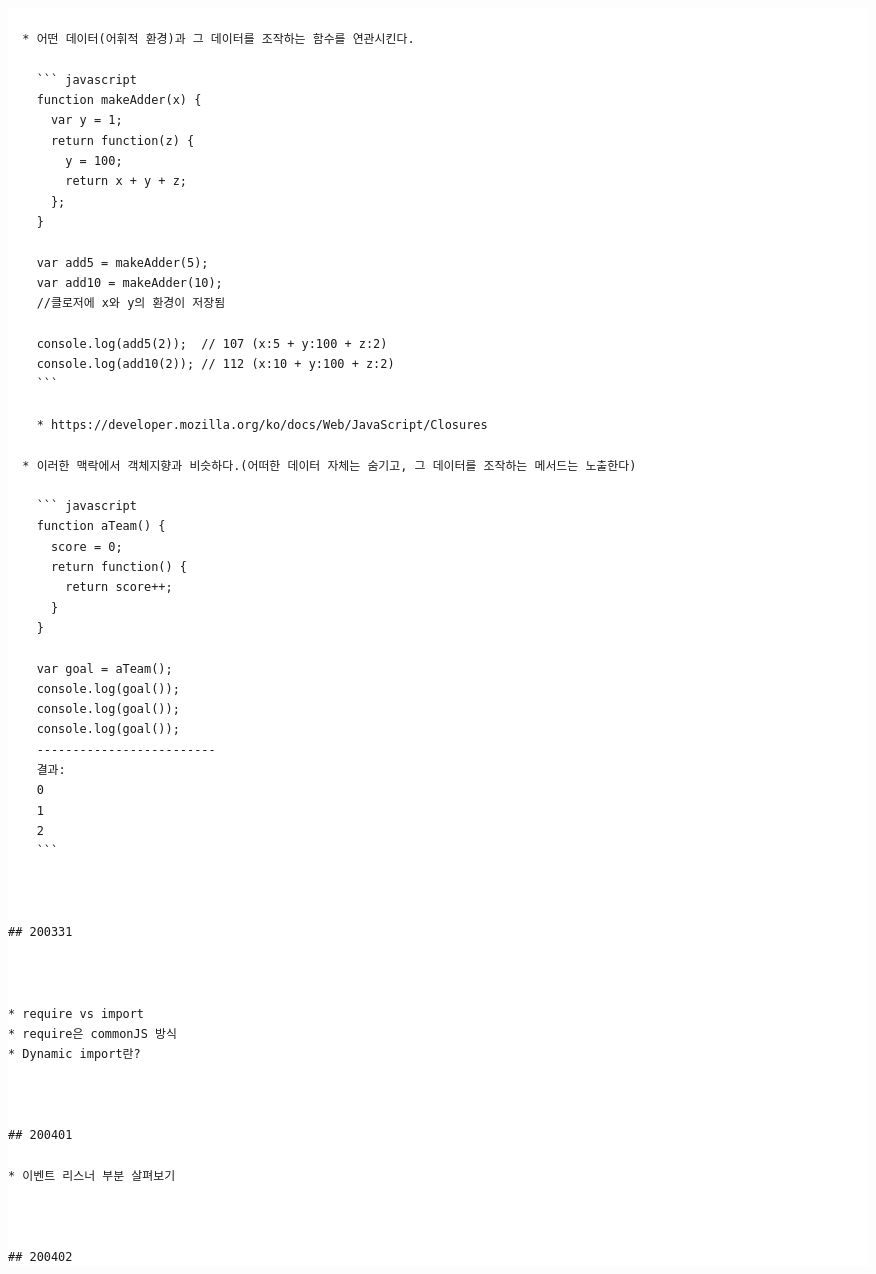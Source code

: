   ```

    * 어떤 데이터(어휘적 환경)과 그 데이터를 조작하는 함수를 연관시킨다.

      ``` javascript
      function makeAdder(x) {
        var y = 1;
        return function(z) {
          y = 100;
          return x + y + z;
        };
      }
      
      var add5 = makeAdder(5);
      var add10 = makeAdder(10);
      //클로저에 x와 y의 환경이 저장됨
      
      console.log(add5(2));  // 107 (x:5 + y:100 + z:2)
      console.log(add10(2)); // 112 (x:10 + y:100 + z:2)
      ```

      * https://developer.mozilla.org/ko/docs/Web/JavaScript/Closures

    * 이러한 맥락에서 객체지향과 비슷하다.(어떠한 데이터 자체는 숨기고, 그 데이터를 조작하는 메서드는 노출한다)

      ``` javascript
      function aTeam() {
      	score = 0;
        return function() {
          return score++;
        }
      }
      
      var goal = aTeam();
      console.log(goal());
      console.log(goal());
      console.log(goal());
      -------------------------
      결과:
      0
      1
      2
      ```

      

## 200331



* require vs import
  * require은 commonJS 방식
* Dynamic import란?



## 200401

* 이벤트 리스너 부분 살펴보기



## 200402

  ```